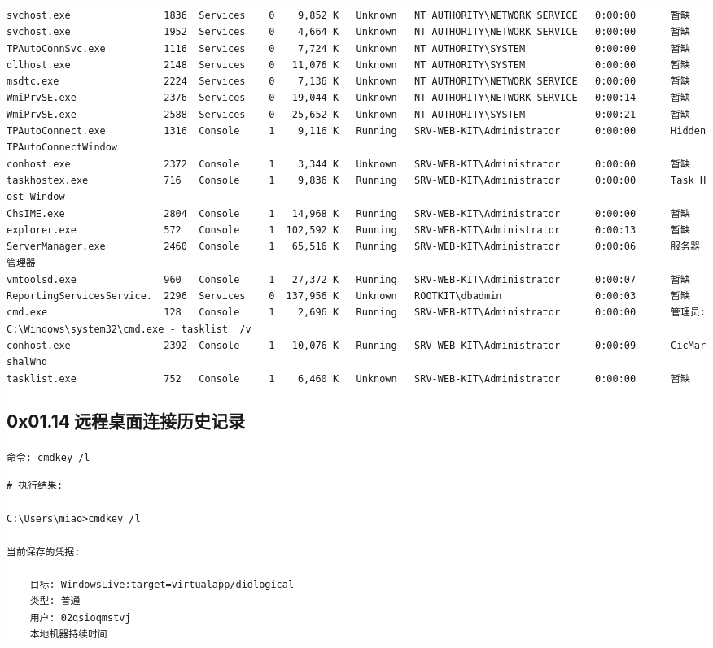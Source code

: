 ```
svchost.exe                1836  Services    0    9,852 K   Unknown   NT AUTHORITY\NETWORK SERVICE   0:00:00      暂缺  
svchost.exe                1952  Services    0    4,664 K   Unknown   NT AUTHORITY\NETWORK SERVICE   0:00:00      暂缺  
TPAutoConnSvc.exe          1116  Services    0    7,724 K   Unknown   NT AUTHORITY\SYSTEM            0:00:00      暂缺  
dllhost.exe                2148  Services    0   11,076 K   Unknown   NT AUTHORITY\SYSTEM            0:00:00      暂缺  
msdtc.exe                  2224  Services    0    7,136 K   Unknown   NT AUTHORITY\NETWORK SERVICE   0:00:00      暂缺  
WmiPrvSE.exe               2376  Services    0   19,044 K   Unknown   NT AUTHORITY\NETWORK SERVICE   0:00:14      暂缺  
WmiPrvSE.exe               2588  Services    0   25,652 K   Unknown   NT AUTHORITY\SYSTEM            0:00:21      暂缺  
TPAutoConnect.exe          1316  Console     1    9,116 K   Running   SRV-WEB-KIT\Administrator      0:00:00      HiddenTPAutoConnectWindow   
conhost.exe                2372  Console     1    3,344 K   Unknown   SRV-WEB-KIT\Administrator      0:00:00      暂缺  
taskhostex.exe             716   Console     1    9,836 K   Running   SRV-WEB-KIT\Administrator      0:00:00      Task Host Window            
ChsIME.exe                 2804  Console     1   14,968 K   Running   SRV-WEB-KIT\Administrator      0:00:00      暂缺  
explorer.exe               572   Console     1  102,592 K   Running   SRV-WEB-KIT\Administrator      0:00:13      暂缺  
ServerManager.exe          2460  Console     1   65,516 K   Running   SRV-WEB-KIT\Administrator      0:00:06      服务器管理器                
vmtoolsd.exe               960   Console     1   27,372 K   Running   SRV-WEB-KIT\Administrator      0:00:07      暂缺  
ReportingServicesService.  2296  Services    0  137,956 K   Unknown   ROOTKIT\dbadmin                0:00:03      暂缺  
cmd.exe                    128   Console     1    2,696 K   Running   SRV-WEB-KIT\Administrator      0:00:00      管理员: C:\Windows\system32\cmd.exe - tasklist  /v
conhost.exe                2392  Console     1   10,076 K   Running   SRV-WEB-KIT\Administrator      0:00:09      CicMarshalWnd               
tasklist.exe               752   Console     1    6,460 K   Unknown   SRV-WEB-KIT\Administrator      0:00:00      暂缺  
```

## 0x01.14 远程桌面连接历史记录  

```
命令: cmdkey /l
```


```
# 执行结果:

C:\Users\miao>cmdkey /l

当前保存的凭据:

    目标: WindowsLive:target=virtualapp/didlogical
    类型: 普通
    用户: 02qsioqmstvj
    本地机器持续时间
```
